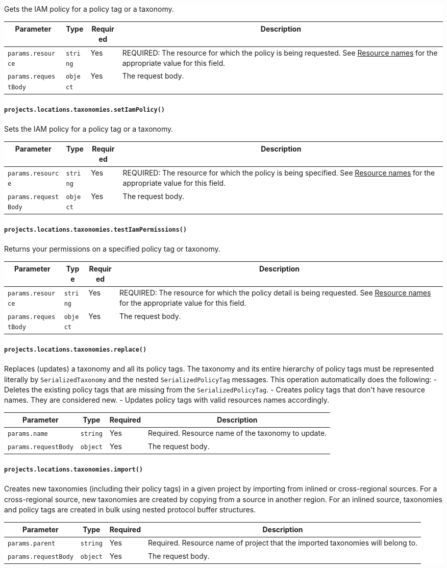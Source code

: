 Gets the IAM policy for a policy tag or a taxonomy.

| Parameter | Type | Required | Description |
|---|---|---|---|
| `params.resource` | `string` | Yes | REQUIRED: The resource for which the policy is being requested. See [Resource names](https://cloud.google.com/apis/design/resource_names) for the appropriate value for this field. |
| `params.requestBody` | `object` | Yes | The request body. |

#### `projects.locations.taxonomies.setIamPolicy()`

Sets the IAM policy for a policy tag or a taxonomy.

| Parameter | Type | Required | Description |
|---|---|---|---|
| `params.resource` | `string` | Yes | REQUIRED: The resource for which the policy is being specified. See [Resource names](https://cloud.google.com/apis/design/resource_names) for the appropriate value for this field. |
| `params.requestBody` | `object` | Yes | The request body. |

#### `projects.locations.taxonomies.testIamPermissions()`

Returns your permissions on a specified policy tag or taxonomy.

| Parameter | Type | Required | Description |
|---|---|---|---|
| `params.resource` | `string` | Yes | REQUIRED: The resource for which the policy detail is being requested. See [Resource names](https://cloud.google.com/apis/design/resource_names) for the appropriate value for this field. |
| `params.requestBody` | `object` | Yes | The request body. |

#### `projects.locations.taxonomies.replace()`

Replaces (updates) a taxonomy and all its policy tags. The taxonomy and its entire hierarchy of policy tags must be represented literally by `SerializedTaxonomy` and the nested `SerializedPolicyTag` messages. This operation automatically does the following: - Deletes the existing policy tags that are missing from the `SerializedPolicyTag`. - Creates policy tags that don't have resource names. They are considered new. - Updates policy tags with valid resources names accordingly.

| Parameter | Type | Required | Description |
|---|---|---|---|
| `params.name` | `string` | Yes | Required. Resource name of the taxonomy to update. |
| `params.requestBody` | `object` | Yes | The request body. |

#### `projects.locations.taxonomies.import()`

Creates new taxonomies (including their policy tags) in a given project by importing from inlined or cross-regional sources. For a cross-regional source, new taxonomies are created by copying from a source in another region. For an inlined source, taxonomies and policy tags are created in bulk using nested protocol buffer structures.

| Parameter | Type | Required | Description |
|---|---|---|---|
| `params.parent` | `string` | Yes | Required. Resource name of project that the imported taxonomies will belong to. |
| `params.requestBody` | `object` | Yes | The request body. |
